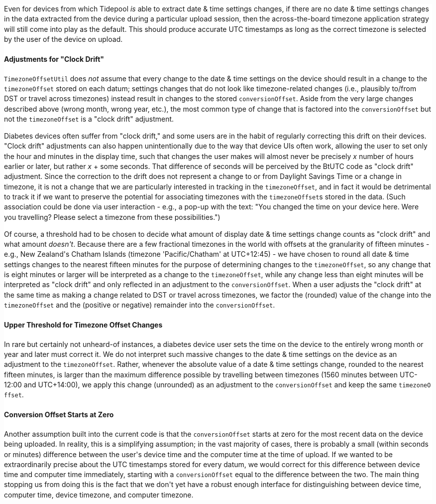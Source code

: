 Even for devices from which Tidepool *is* able to extract date & time settings changes, if there are no date & time settings changes in the data extracted from the device during a particular upload session, then the across-the-board timezone application strategy will still come into play as the default. This should produce accurate UTC timestamps as long as the correct timezone is selected by the user of the device on upload.

#### Adjustments for "Clock Drift"

`TimezoneOffsetUtil` does *not* assume that every change to the date & time settings on the device should result in a change to the `timezoneOffset` stored on each datum; settings changes that do not look like timezone-related changes (i.e., plausibly to/from DST or travel across timezones) instead result in changes to the stored `conversionOffset`. Aside from the very large changes described above (wrong month, wrong year, etc.), the most common type of change that is factored into the `conversionOffset` but not the `timezoneOffset` is a "clock drift" adjustment.

Diabetes devices often suffer from "clock drift," and some users are in the habit of regularly correcting this drift on their devices. "Clock drift" adjustments can also happen unintentionally due to the way that device UIs often work, allowing the user to set only the hour and minutes in the display time, such that changes the user makes will almost never be precisely *x* number of hours earlier or later, but rather *x* + some seconds. That difference of seconds will be perceived by the BtUTC code as "clock drift" adjustment. Since the correction to the drift does not represent a change to or from Daylight Savings Time or a change in timezone, it is not a change that we are particularly interested in tracking in the `timezoneOffset`, and in fact it would be detrimental to track it if we want to preserve the potential for associating timezones with the `timezoneOffset`s stored in the data. (Such association could be done via user interaction - e.g., a pop-up with the text: "You changed the time on your device here. Were you travelling? Please select a timezone from these possibilities.")

Of course, a threshold had to be chosen to decide what amount of display date & time settings change counts as "clock drift" and what amount *doesn't*. Because there are a few fractional timezones in the world with offsets at the granularity of fifteen minutes - e.g., New Zealand's Chatham Islands (timezone 'Pacific/Chatham' at UTC+12:45) - we have chosen to round all date & time settings changes to the nearest fifteen minutes for the purpose of determining changes to the `timezoneOffset`, so any change that is eight minutes or larger will be interpreted as a change to the `timezoneOffset`, while any change less than eight minutes will be interpreted as "clock drift" and only reflected in an adjustment to the `conversionOffset`. When a user adjusts the "clock drift" at the same time as making a change related to DST or travel across timezones, we factor the (rounded) value of the change into the `timezoneOffset` and the (positive or negative) remainder into the `conversionOffset`.

#### Upper Threshold for Timezone Offset Changes

In rare but certainly not unheard-of instances, a diabetes device user sets the time on the device to the entirely wrong month or year and later must correct it. We do not interpret such massive changes to the date & time settings on the device as an adjustment to the `timezoneOffset`. Rather, whenever the absolute value of a date & time settings change, rounded to the nearest fifteen minutes, is larger than the maximum difference possible by travelling between timezones (1560 minutes between UTC-12:00 and UTC+14:00), we apply this change (unrounded) as an adjustment to the `conversionOffset` and keep the same `timezoneOffset`.

#### Conversion Offset Starts at Zero

Another assumption built into the current code is that the `conversionOffset` starts at zero for the most recent data on the device being uploaded. In reality, this is a simplifying assumption; in the vast majority of cases, there is probably a small (within seconds or minutes) difference between the user's device time and the computer time at the time of upload. If we wanted to be extraordinarily precise about the UTC timestamps stored for every datum, we would correct for this difference between device time and computer time immediately, starting with a `conversionOffset` equal to the difference between the two. The main thing stopping us from doing this is the fact that we don't yet have a robust enough interface for distinguishing between device time, computer time, device timezone, and computer timezone.
